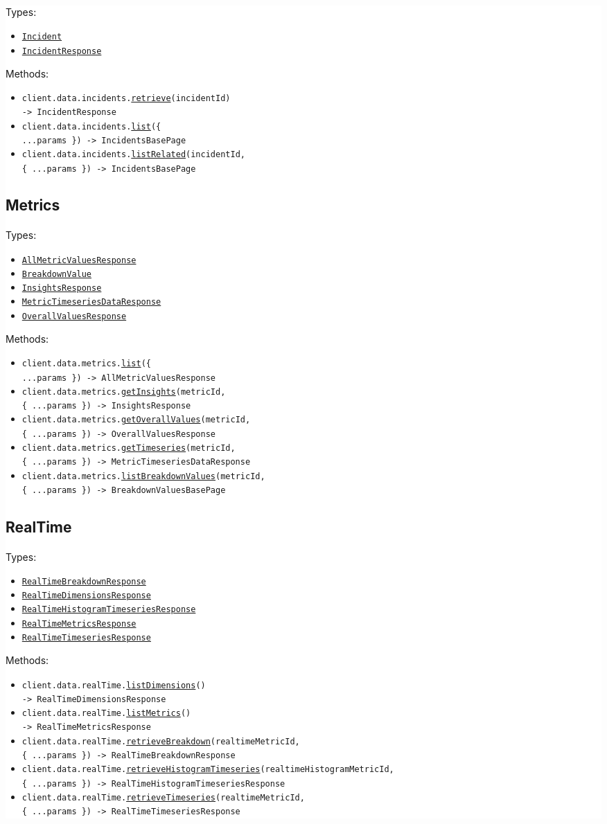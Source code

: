Types:

- <code><a href="./src/resources/data/incidents.ts">Incident</a></code>
- <code><a href="./src/resources/data/incidents.ts">IncidentResponse</a></code>

Methods:

- <code title="get /data/v1/incidents/{INCIDENT_ID}">client.data.incidents.<a href="./src/resources/data/incidents.ts">retrieve</a>(incidentId) -> IncidentResponse</code>
- <code title="get /data/v1/incidents">client.data.incidents.<a href="./src/resources/data/incidents.ts">list</a>({ ...params }) -> IncidentsBasePage</code>
- <code title="get /data/v1/incidents/{INCIDENT_ID}/related">client.data.incidents.<a href="./src/resources/data/incidents.ts">listRelated</a>(incidentId, { ...params }) -> IncidentsBasePage</code>

## Metrics

Types:

- <code><a href="./src/resources/data/metrics.ts">AllMetricValuesResponse</a></code>
- <code><a href="./src/resources/data/metrics.ts">BreakdownValue</a></code>
- <code><a href="./src/resources/data/metrics.ts">InsightsResponse</a></code>
- <code><a href="./src/resources/data/metrics.ts">MetricTimeseriesDataResponse</a></code>
- <code><a href="./src/resources/data/metrics.ts">OverallValuesResponse</a></code>

Methods:

- <code title="get /data/v1/metrics/comparison">client.data.metrics.<a href="./src/resources/data/metrics.ts">list</a>({ ...params }) -> AllMetricValuesResponse</code>
- <code title="get /data/v1/metrics/{METRIC_ID}/insights">client.data.metrics.<a href="./src/resources/data/metrics.ts">getInsights</a>(metricId, { ...params }) -> InsightsResponse</code>
- <code title="get /data/v1/metrics/{METRIC_ID}/overall">client.data.metrics.<a href="./src/resources/data/metrics.ts">getOverallValues</a>(metricId, { ...params }) -> OverallValuesResponse</code>
- <code title="get /data/v1/metrics/{METRIC_ID}/timeseries">client.data.metrics.<a href="./src/resources/data/metrics.ts">getTimeseries</a>(metricId, { ...params }) -> MetricTimeseriesDataResponse</code>
- <code title="get /data/v1/metrics/{METRIC_ID}/breakdown">client.data.metrics.<a href="./src/resources/data/metrics.ts">listBreakdownValues</a>(metricId, { ...params }) -> BreakdownValuesBasePage</code>

## RealTime

Types:

- <code><a href="./src/resources/data/real-time.ts">RealTimeBreakdownResponse</a></code>
- <code><a href="./src/resources/data/real-time.ts">RealTimeDimensionsResponse</a></code>
- <code><a href="./src/resources/data/real-time.ts">RealTimeHistogramTimeseriesResponse</a></code>
- <code><a href="./src/resources/data/real-time.ts">RealTimeMetricsResponse</a></code>
- <code><a href="./src/resources/data/real-time.ts">RealTimeTimeseriesResponse</a></code>

Methods:

- <code title="get /data/v1/realtime/dimensions">client.data.realTime.<a href="./src/resources/data/real-time.ts">listDimensions</a>() -> RealTimeDimensionsResponse</code>
- <code title="get /data/v1/realtime/metrics">client.data.realTime.<a href="./src/resources/data/real-time.ts">listMetrics</a>() -> RealTimeMetricsResponse</code>
- <code title="get /data/v1/realtime/metrics/{REALTIME_METRIC_ID}/breakdown">client.data.realTime.<a href="./src/resources/data/real-time.ts">retrieveBreakdown</a>(realtimeMetricId, { ...params }) -> RealTimeBreakdownResponse</code>
- <code title="get /data/v1/realtime/metrics/{REALTIME_HISTOGRAM_METRIC_ID}/histogram-timeseries">client.data.realTime.<a href="./src/resources/data/real-time.ts">retrieveHistogramTimeseries</a>(realtimeHistogramMetricId, { ...params }) -> RealTimeHistogramTimeseriesResponse</code>
- <code title="get /data/v1/realtime/metrics/{REALTIME_METRIC_ID}/timeseries">client.data.realTime.<a href="./src/resources/data/real-time.ts">retrieveTimeseries</a>(realtimeMetricId, { ...params }) -> RealTimeTimeseriesResponse</code>
